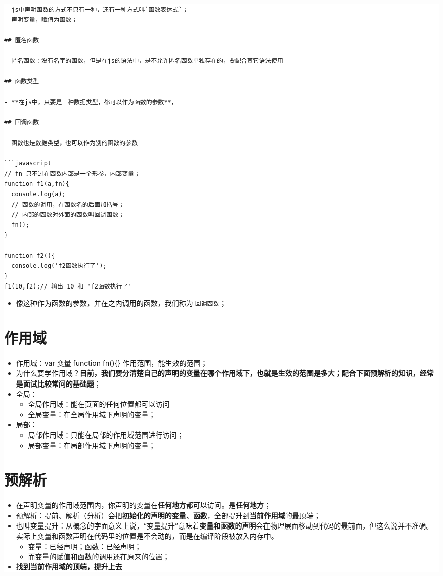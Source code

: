 ```
- js中声明函数的方式不只有一种，还有一种方式叫`函数表达式`；
- 声明变量，赋值为函数；

## 匿名函数

- 匿名函数：没有名字的函数，但是在js的语法中，是不允许匿名函数单独存在的，要配合其它语法使用

## 函数类型

- **在js中，只要是一种数据类型，都可以作为函数的参数**，

## 回调函数

- 函数也是数据类型，也可以作为别的函数的参数

​```javascript
// fn 只不过在函数内部是一个形参，内部变量；
function f1(a,fn){
  console.log(a);
  // 函数的调用，在函数名的后面加括号；
  // 内部的函数对外面的函数叫回调函数；
  fn(); 
}

function f2(){
  console.log('f2函数执行了');
}
f1(10,f2);// 输出 10 和 'f2函数执行了'
```

- 像这种作为函数的参数，并在之内调用的函数，我们称为 `回调函数`；

# 作用域

- 作用域：var 变量  function fn(){} 作用范围，能生效的范围；
- 为什么要学作用域？**目前，我们要分清楚自己的声明的变量在哪个作用域下，也就是生效的范围是多大；配合下面预解析的知识，经常是面试比较常问的基础题**；
- 全局：
  - 全局作用域：能在页面的任何位置都可以访问
  - 全局变量：在全局作用域下声明的变量；
- 局部：
  - 局部作用域：只能在局部的作用域范围进行访问；
  - 局部变量：在局部作用域下声明的变量；

# 预解析

- 在声明变量的作用域范围内，你声明的变量在**任何地方**都可以访问。是**任何地方**；
- 预解析：提前、解析（分析）会把**初始化的声明的变量、函数**，全部提升到**当前作用域**的最顶端；
- 也叫变量提升：从概念的字面意义上说，“变量提升”意味着**变量和函数的声明**会在物理层面移动到代码的最前面，但这么说并不准确。实际上变量和函数声明在代码里的位置是不会动的，而是在编译阶段被放入内存中。
  - 变量：已经声明；函数：已经声明；
  - 而变量的赋值和函数的调用还在原来的位置；
- **找到当前作用域的顶端，提升上去**

